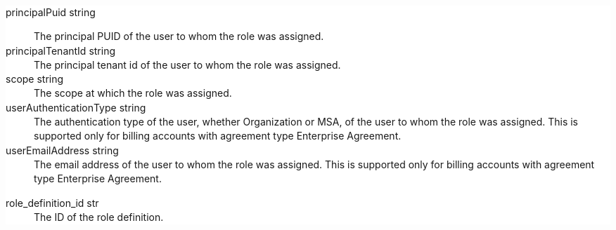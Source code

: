 <a data-swiftype-name="resource-property" data-swiftype-type="text" href="#principalpuid_nodejs" style="color: inherit; text-decoration: inherit;">principal<wbr>Puid</a>
</span>
        <span class="property-indicator"></span>
        <span class="property-type">string</span>
    </dt>
    <dd>The principal PUID of the user to whom the role was assigned.</dd><dt class="property-optional"
            title="Optional">
        <span id="principaltenantid_nodejs">
<a data-swiftype-name="resource-property" data-swiftype-type="text" href="#principaltenantid_nodejs" style="color: inherit; text-decoration: inherit;">principal<wbr>Tenant<wbr>Id</a>
</span>
        <span class="property-indicator"></span>
        <span class="property-type">string</span>
    </dt>
    <dd>The principal tenant id of the user to whom the role was assigned.</dd><dt class="property-optional"
            title="Optional">
        <span id="scope_nodejs">
<a data-swiftype-name="resource-property" data-swiftype-type="text" href="#scope_nodejs" style="color: inherit; text-decoration: inherit;">scope</a>
</span>
        <span class="property-indicator"></span>
        <span class="property-type">string</span>
    </dt>
    <dd>The scope at which the role was assigned.</dd><dt class="property-optional"
            title="Optional">
        <span id="userauthenticationtype_nodejs">
<a data-swiftype-name="resource-property" data-swiftype-type="text" href="#userauthenticationtype_nodejs" style="color: inherit; text-decoration: inherit;">user<wbr>Authentication<wbr>Type</a>
</span>
        <span class="property-indicator"></span>
        <span class="property-type">string</span>
    </dt>
    <dd>The authentication type of the user, whether Organization or MSA, of the user to whom the role was assigned. This is supported only for billing accounts with agreement type Enterprise Agreement.</dd><dt class="property-optional"
            title="Optional">
        <span id="useremailaddress_nodejs">
<a data-swiftype-name="resource-property" data-swiftype-type="text" href="#useremailaddress_nodejs" style="color: inherit; text-decoration: inherit;">user<wbr>Email<wbr>Address</a>
</span>
        <span class="property-indicator"></span>
        <span class="property-type">string</span>
    </dt>
    <dd>The email address of the user to whom the role was assigned. This is supported only for billing accounts with agreement type Enterprise Agreement.</dd></dl>
</pulumi-choosable>
</div>

<div>
<pulumi-choosable type="language" values="python">
<dl class="resources-properties"><dt class="property-required"
            title="Required">
        <span id="role_definition_id_python">
<a data-swiftype-name="resource-property" data-swiftype-type="text" href="#role_definition_id_python" style="color: inherit; text-decoration: inherit;">role_<wbr>definition_<wbr>id</a>
</span>
        <span class="property-indicator"></span>
        <span class="property-type">str</span>
    </dt>
    <dd>The ID of the role definition.</dd><dt class="property-optional"
            title="Optional">
        <span id="principal_id_python">